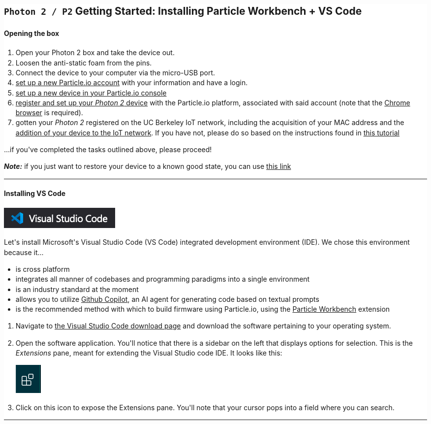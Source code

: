 ## `Photon 2 / P2` Getting Started: Installing Particle Workbench + VS Code

#### Opening the box

1. Open your Photon 2 box and take the device out.  
1. Loosen the anti-static foam from the pins.
1. Connect the device to your computer via the micro-USB port.
1. [set up a new Particle.io account](https://particle.io/signup) with your information and have a login. 
1. [set up a new device in your Particle.io console](https://setup.particle.io/)
1. [register and set up your *Photon 2* device](https://setup.particle.io/) with the Particle.io platform, associated with said account (note that the [Chrome browser](https://www.google.com/chrome/) is required).
1. gotten your *Photon 2* registered on the UC Berkeley IoT network, including the acquisition of your MAC address and the [addition of your device to the IoT network](https://portal.berkeley.edu/people/wifi_access).  If you have not, please do so based on the instructions found in [this tutorial](https://github.com/Berkeley-MDes/tdf-fa23-equilet/blob/main/_iot_network_tutorial/README.md)

...if you've completed the tasks outlined above, please proceed!

***Note:*** if you just want to restore your device to a known good state, you can use [this link](https://docs.particle.io/tools/device-restore/device-restore-usb/)

---

#### Installing VS Code 

<div align="left"><img src="visual_studio_code.png"></img></div>

Let's install Microsoft's Visual Studio Code (VS Code) integrated development environment (IDE).  We chose this environment because it...

- is cross platform
- integrates all manner of codebases and programming paradigms into a single environment
- is an industry standard at the moment
- allows you to utilize [Github Copilot](https://github.com/features/copilot), an AI agent for generating code based on textual prompts
- is the recommended method with which to build firmware using Particle.io, using the [Particle Workbench](https://www.particle.io/workbench/) extension

1. Navigate to [the Visual Studio Code download page](https://code.visualstudio.com/Download) and download the software pertaining to your operating system.

1. Open the software application.  You'll notice that there is a sidebar on the left that displays options for selection.  This is the *Extensions* pane, meant for extending the Visual Studio code IDE.  It looks like this: <div align="left"><img src="extensions_pane.png"></img></div>

1. Click on this icon to expose the Extensions pane.  You'll note that your cursor pops into a field where you can search.

---